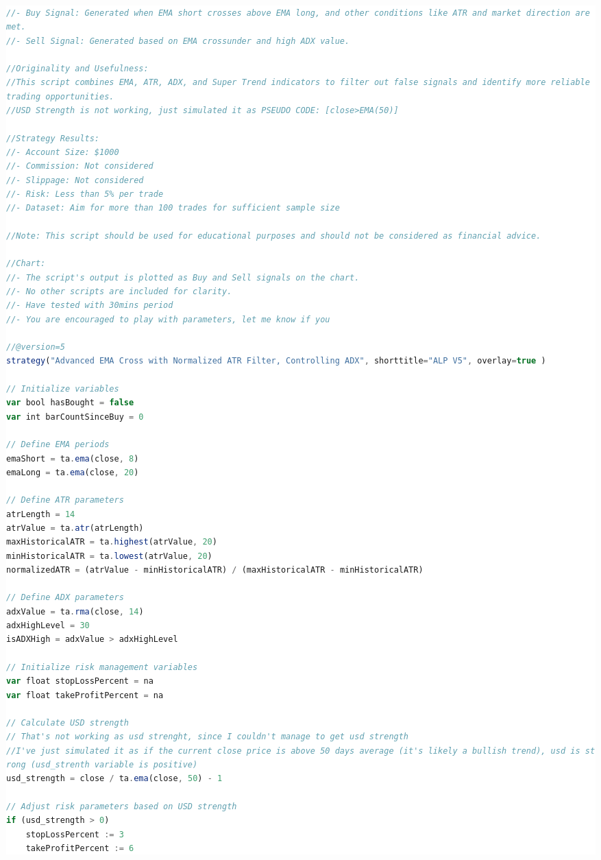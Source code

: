 ``` javascript
//- Buy Signal: Generated when EMA short crosses above EMA long, and other conditions like ATR and market direction are met.
//- Sell Signal: Generated based on EMA crossunder and high ADX value.

//Originality and Usefulness:
//This script combines EMA, ATR, ADX, and Super Trend indicators to filter out false signals and identify more reliable trading opportunities. 
//USD Strength is not working, just simulated it as PSEUDO CODE: [close>EMA(50)]

//Strategy Results:
//- Account Size: $1000
//- Commission: Not considered
//- Slippage: Not considered
//- Risk: Less than 5% per trade
//- Dataset: Aim for more than 100 trades for sufficient sample size

//Note: This script should be used for educational purposes and should not be considered as financial advice.

//Chart:
//- The script's output is plotted as Buy and Sell signals on the chart.
//- No other scripts are included for clarity.
//- Have tested with 30mins period
//- You are encouraged to play with parameters, let me know if you 

//@version=5
strategy("Advanced EMA Cross with Normalized ATR Filter, Controlling ADX", shorttitle="ALP V5", overlay=true )

// Initialize variables
var bool hasBought = false
var int barCountSinceBuy = 0

// Define EMA periods
emaShort = ta.ema(close, 8)
emaLong = ta.ema(close, 20)

// Define ATR parameters
atrLength = 14
atrValue = ta.atr(atrLength)
maxHistoricalATR = ta.highest(atrValue, 20)
minHistoricalATR = ta.lowest(atrValue, 20)
normalizedATR = (atrValue - minHistoricalATR) / (maxHistoricalATR - minHistoricalATR)

// Define ADX parameters
adxValue = ta.rma(close, 14)
adxHighLevel = 30
isADXHigh = adxValue > adxHighLevel

// Initialize risk management variables
var float stopLossPercent = na
var float takeProfitPercent = na

// Calculate USD strength
// That's not working as usd strenght, since I couldn't manage to get usd strength 
//I've just simulated it as if the current close price is above 50 days average (it's likely a bullish trend), usd is strong (usd_strenth variable is positive)
usd_strength = close / ta.ema(close, 50) - 1

// Adjust risk parameters based on USD strength
if (usd_strength > 0)
    stopLossPercent := 3
    takeProfitPercent := 6
```